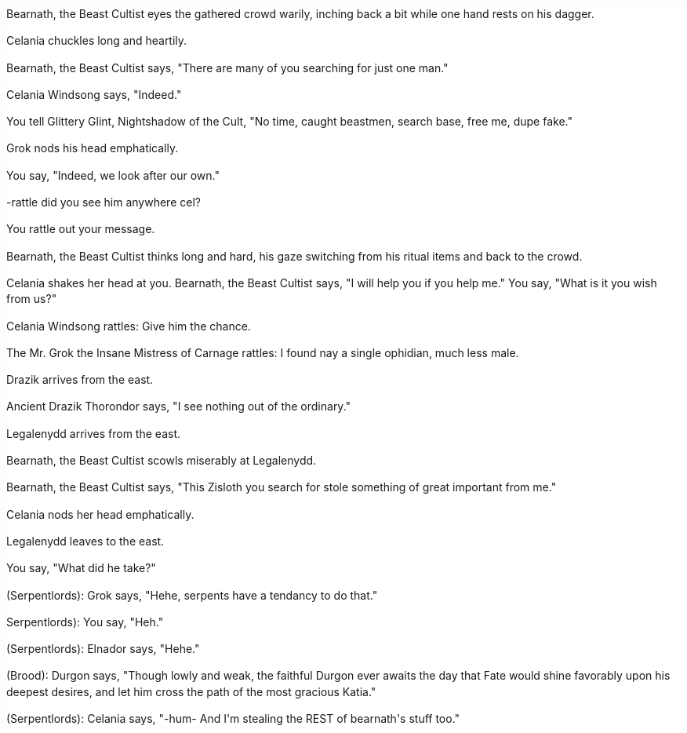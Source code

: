 Bearnath, the Beast Cultist eyes the gathered crowd warily, inching back a bit 
while one hand rests on his dagger.

Celania chuckles long and heartily.

Bearnath, the Beast Cultist says, "There are many of you searching for just one 
man."

Celania Windsong says, "Indeed."

You tell Glittery Glint, Nightshadow of the Cult, "No time, caught beastmen, 
search base, free me, dupe fake."

Grok nods his head emphatically.

You say, "Indeed, we look after our own."


-rattle did you see him anywhere cel?

You rattle out your message.

Bearnath, the Beast Cultist thinks long and hard, his gaze switching from his 
ritual items and back to the crowd.

Celania shakes her head at you.
Bearnath, the Beast Cultist says, "I will help you if you help me."
You say, "What is it you wish from us?"

Celania Windsong rattles: Give him the chance.

The Mr. Grok the Insane Mistress of Carnage rattles: I found nay a single 
ophidian, much less male.

Drazik arrives from the east.

Ancient Drazik Thorondor says, "I see nothing out of the ordinary."

Legalenydd arrives from the east.


Bearnath, the Beast Cultist scowls miserably at Legalenydd.

Bearnath, the Beast Cultist says, "This Zisloth you search for stole something 
of great important from me."

Celania nods her head emphatically.

Legalenydd leaves to the east.

You say, "What did he take?"

(Serpentlords): Grok says, "Hehe, serpents have a tendancy to do that."

Serpentlords): You say, "Heh."

(Serpentlords): Elnador says, "Hehe."

(Brood): Durgon says, "Though lowly and weak, the faithful Durgon ever awaits 
the day that Fate would shine favorably upon his deepest desires, and let him 
cross the path of the most gracious Katia."

(Serpentlords): Celania says, "-hum- And I'm stealing the REST of bearnath's 
stuff too."
